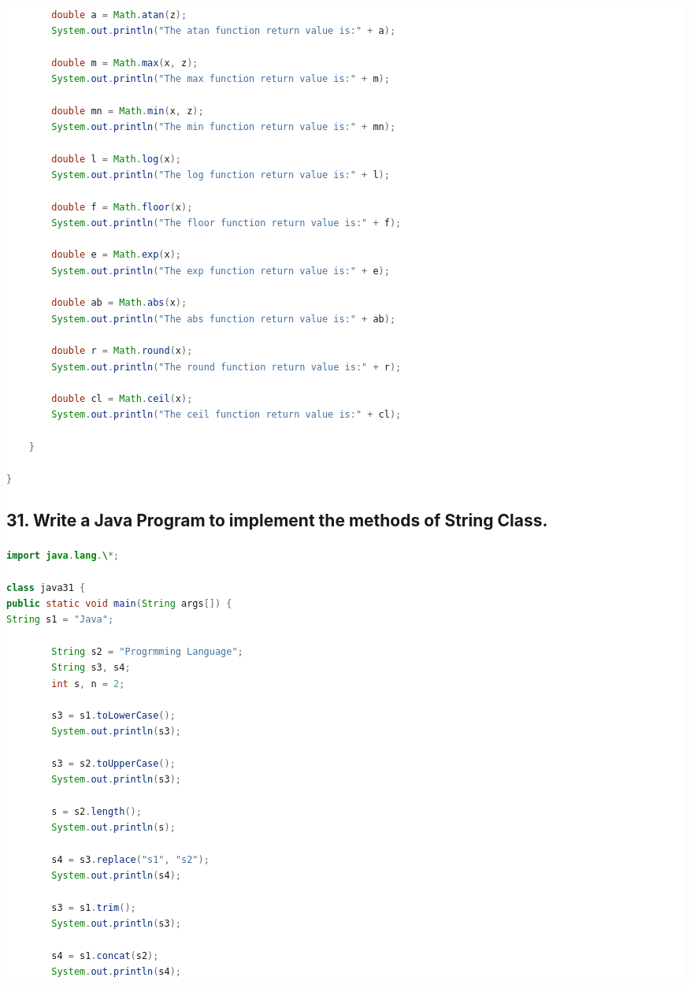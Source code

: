 ```java
        double a = Math.atan(z);
        System.out.println("The atan function return value is:" + a);

        double m = Math.max(x, z);
        System.out.println("The max function return value is:" + m);

        double mn = Math.min(x, z);
        System.out.println("The min function return value is:" + mn);

        double l = Math.log(x);
        System.out.println("The log function return value is:" + l);

        double f = Math.floor(x);
        System.out.println("The floor function return value is:" + f);

        double e = Math.exp(x);
        System.out.println("The exp function return value is:" + e);

        double ab = Math.abs(x);
        System.out.println("The abs function return value is:" + ab);

        double r = Math.round(x);
        System.out.println("The round function return value is:" + r);

        double cl = Math.ceil(x);
        System.out.println("The ceil function return value is:" + cl);

    }

}
```

## 31. Write a Java Program to implement the methods of String Class.

```java
import java.lang.\*;

class java31 {
public static void main(String args[]) {
String s1 = "Java";

        String s2 = "Progrmming Language";
        String s3, s4;
        int s, n = 2;

        s3 = s1.toLowerCase();
        System.out.println(s3);

        s3 = s2.toUpperCase();
        System.out.println(s3);

        s = s2.length();
        System.out.println(s);

        s4 = s3.replace("s1", "s2");
        System.out.println(s4);

        s3 = s1.trim();
        System.out.println(s3);

        s4 = s1.concat(s2);
        System.out.println(s4);
```